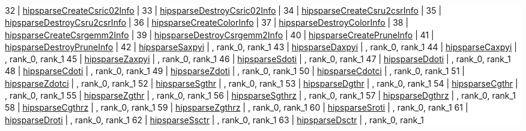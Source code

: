 32 | [hipsparseCreateCsric02Info](https://rocmsoftwareplatform.github.io/hipfort/interfacehipfort__hipsparse_1_1hipsparsecreatecsric02info.html "Interface documentation") | 
33 | [hipsparseDestroyCsric02Info](https://rocmsoftwareplatform.github.io/hipfort/interfacehipfort__hipsparse_1_1hipsparsedestroycsric02info.html "Interface documentation") | 
34 | [hipsparseCreateCsru2csrInfo](https://rocmsoftwareplatform.github.io/hipfort/interfacehipfort__hipsparse_1_1hipsparsecreatecsru2csrinfo.html "Interface documentation") | 
35 | [hipsparseDestroyCsru2csrInfo](https://rocmsoftwareplatform.github.io/hipfort/interfacehipfort__hipsparse_1_1hipsparsedestroycsru2csrinfo.html "Interface documentation") | 
36 | [hipsparseCreateColorInfo](https://rocmsoftwareplatform.github.io/hipfort/interfacehipfort__hipsparse_1_1hipsparsecreatecolorinfo.html "Interface documentation") | 
37 | [hipsparseDestroyColorInfo](https://rocmsoftwareplatform.github.io/hipfort/interfacehipfort__hipsparse_1_1hipsparsedestroycolorinfo.html "Interface documentation") | 
38 | [hipsparseCreateCsrgemm2Info](https://rocmsoftwareplatform.github.io/hipfort/interfacehipfort__hipsparse_1_1hipsparsecreatecsrgemm2info.html "Interface documentation") | 
39 | [hipsparseDestroyCsrgemm2Info](https://rocmsoftwareplatform.github.io/hipfort/interfacehipfort__hipsparse_1_1hipsparsedestroycsrgemm2info.html "Interface documentation") | 
40 | [hipsparseCreatePruneInfo](https://rocmsoftwareplatform.github.io/hipfort/interfacehipfort__hipsparse_1_1hipsparsecreatepruneinfo.html "Interface documentation") | 
41 | [hipsparseDestroyPruneInfo](https://rocmsoftwareplatform.github.io/hipfort/interfacehipfort__hipsparse_1_1hipsparsedestroypruneinfo.html "Interface documentation") | 
42 | [hipsparseSaxpyi](https://rocmsoftwareplatform.github.io/hipfort/interfacehipfort__hipsparse_1_1hipsparsesaxpyi.html "Interface documentation") | , rank_0, rank_1
43 | [hipsparseDaxpyi](https://rocmsoftwareplatform.github.io/hipfort/interfacehipfort__hipsparse_1_1hipsparsedaxpyi.html "Interface documentation") | , rank_0, rank_1
44 | [hipsparseCaxpyi](https://rocmsoftwareplatform.github.io/hipfort/interfacehipfort__hipsparse_1_1hipsparsecaxpyi.html "Interface documentation") | , rank_0, rank_1
45 | [hipsparseZaxpyi](https://rocmsoftwareplatform.github.io/hipfort/interfacehipfort__hipsparse_1_1hipsparsezaxpyi.html "Interface documentation") | , rank_0, rank_1
46 | [hipsparseSdoti](https://rocmsoftwareplatform.github.io/hipfort/interfacehipfort__hipsparse_1_1hipsparsesdoti.html "Interface documentation") | , rank_0, rank_1
47 | [hipsparseDdoti](https://rocmsoftwareplatform.github.io/hipfort/interfacehipfort__hipsparse_1_1hipsparseddoti.html "Interface documentation") | , rank_0, rank_1
48 | [hipsparseCdoti](https://rocmsoftwareplatform.github.io/hipfort/interfacehipfort__hipsparse_1_1hipsparsecdoti.html "Interface documentation") | , rank_0, rank_1
49 | [hipsparseZdoti](https://rocmsoftwareplatform.github.io/hipfort/interfacehipfort__hipsparse_1_1hipsparsezdoti.html "Interface documentation") | , rank_0, rank_1
50 | [hipsparseCdotci](https://rocmsoftwareplatform.github.io/hipfort/interfacehipfort__hipsparse_1_1hipsparsecdotci.html "Interface documentation") | , rank_0, rank_1
51 | [hipsparseZdotci](https://rocmsoftwareplatform.github.io/hipfort/interfacehipfort__hipsparse_1_1hipsparsezdotci.html "Interface documentation") | , rank_0, rank_1
52 | [hipsparseSgthr](https://rocmsoftwareplatform.github.io/hipfort/interfacehipfort__hipsparse_1_1hipsparsesgthr.html "Interface documentation") | , rank_0, rank_1
53 | [hipsparseDgthr](https://rocmsoftwareplatform.github.io/hipfort/interfacehipfort__hipsparse_1_1hipsparsedgthr.html "Interface documentation") | , rank_0, rank_1
54 | [hipsparseCgthr](https://rocmsoftwareplatform.github.io/hipfort/interfacehipfort__hipsparse_1_1hipsparsecgthr.html "Interface documentation") | , rank_0, rank_1
55 | [hipsparseZgthr](https://rocmsoftwareplatform.github.io/hipfort/interfacehipfort__hipsparse_1_1hipsparsezgthr.html "Interface documentation") | , rank_0, rank_1
56 | [hipsparseSgthrz](https://rocmsoftwareplatform.github.io/hipfort/interfacehipfort__hipsparse_1_1hipsparsesgthrz.html "Interface documentation") | , rank_0, rank_1
57 | [hipsparseDgthrz](https://rocmsoftwareplatform.github.io/hipfort/interfacehipfort__hipsparse_1_1hipsparsedgthrz.html "Interface documentation") | , rank_0, rank_1
58 | [hipsparseCgthrz](https://rocmsoftwareplatform.github.io/hipfort/interfacehipfort__hipsparse_1_1hipsparsecgthrz.html "Interface documentation") | , rank_0, rank_1
59 | [hipsparseZgthrz](https://rocmsoftwareplatform.github.io/hipfort/interfacehipfort__hipsparse_1_1hipsparsezgthrz.html "Interface documentation") | , rank_0, rank_1
60 | [hipsparseSroti](https://rocmsoftwareplatform.github.io/hipfort/interfacehipfort__hipsparse_1_1hipsparsesroti.html "Interface documentation") | , rank_0, rank_1
61 | [hipsparseDroti](https://rocmsoftwareplatform.github.io/hipfort/interfacehipfort__hipsparse_1_1hipsparsedroti.html "Interface documentation") | , rank_0, rank_1
62 | [hipsparseSsctr](https://rocmsoftwareplatform.github.io/hipfort/interfacehipfort__hipsparse_1_1hipsparsessctr.html "Interface documentation") | , rank_0, rank_1
63 | [hipsparseDsctr](https://rocmsoftwareplatform.github.io/hipfort/interfacehipfort__hipsparse_1_1hipsparsedsctr.html "Interface documentation") | , rank_0, rank_1